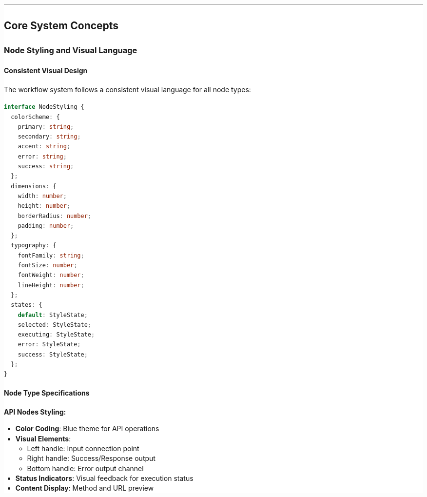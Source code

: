 ```typescript
```

---

## Core System Concepts

### Node Styling and Visual Language

#### Consistent Visual Design

The workflow system follows a consistent visual language for all node types:

```typescript
interface NodeStyling {
  colorScheme: {
    primary: string;
    secondary: string;
    accent: string;
    error: string;
    success: string;
  };
  dimensions: {
    width: number;
    height: number;
    borderRadius: number;
    padding: number;
  };
  typography: {
    fontFamily: string;
    fontSize: number;
    fontWeight: number;
    lineHeight: number;
  };
  states: {
    default: StyleState;
    selected: StyleState;
    executing: StyleState;
    error: StyleState;
    success: StyleState;
  };
}
```

#### Node Type Specifications

**API Nodes Styling:**
- **Color Coding**: Blue theme for API operations
- **Visual Elements**: 
  - Left handle: Input connection point
  - Right handle: Success/Response output
  - Bottom handle: Error output channel
- **Status Indicators**: Visual feedback for execution status
- **Content Display**: Method and URL preview
